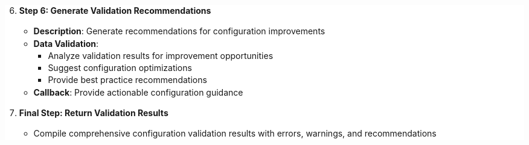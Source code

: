 6. **Step 6: Generate Validation Recommendations**
   - **Description**: Generate recommendations for configuration improvements
   - **Data Validation**: 
     - Analyze validation results for improvement opportunities
     - Suggest configuration optimizations
     - Provide best practice recommendations
   - **Callback**: Provide actionable configuration guidance

7. **Final Step: Return Validation Results**
   - Compile comprehensive configuration validation results with errors, warnings, and recommendations

